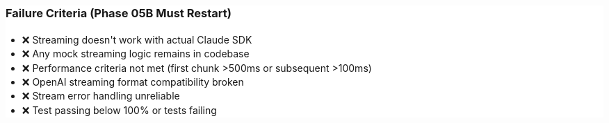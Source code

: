 ### Failure Criteria (Phase 05B Must Restart)

- ❌ Streaming doesn't work with actual Claude SDK
- ❌ Any mock streaming logic remains in codebase
- ❌ Performance criteria not met (first chunk >500ms or subsequent >100ms)
- ❌ OpenAI streaming format compatibility broken
- ❌ Stream error handling unreliable
- ❌ Test passing below 100% or tests failing
